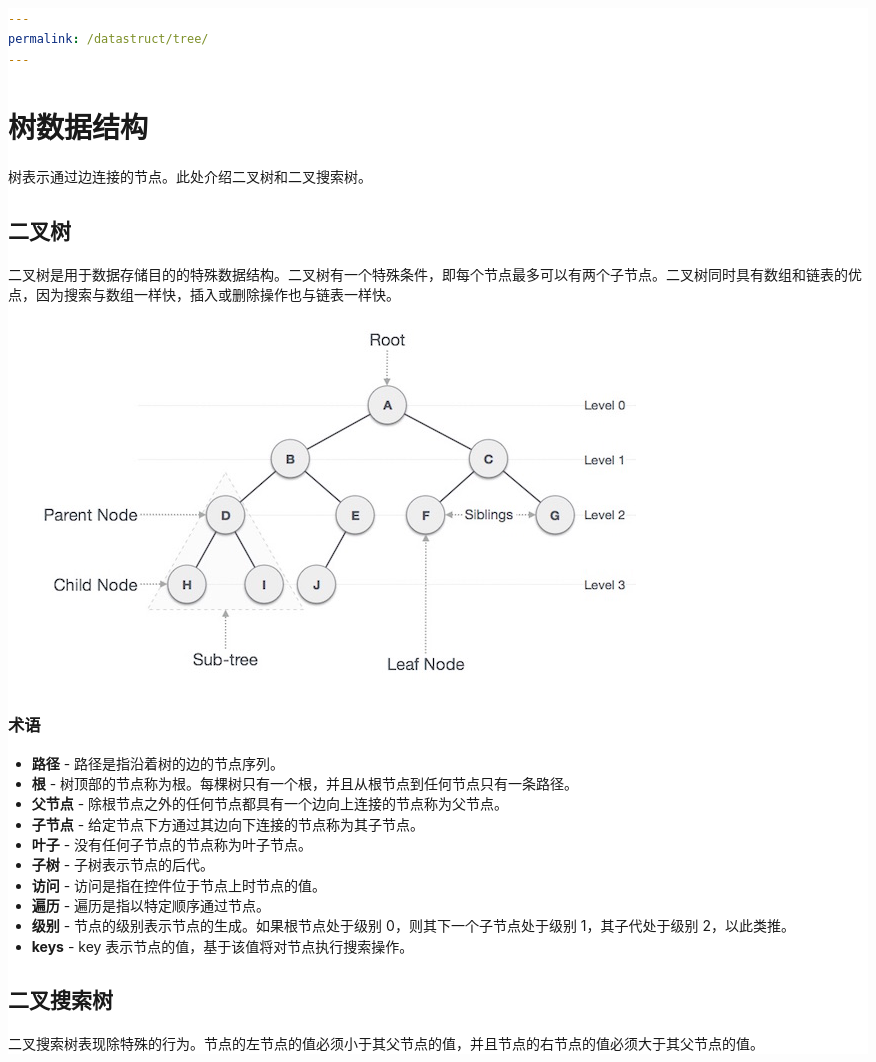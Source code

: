 ```yaml
---
permalink: /datastruct/tree/
---
```


# 树数据结构

树表示通过边连接的节点。此处介绍二叉树和二叉搜索树。

## 二叉树

二叉树是用于数据存储目的的特殊数据结构。二叉树有一个特殊条件，即每个节点最多可以有两个子节点。二叉树同时具有数组和链表的优点，因为搜索与数组一样快，插入或删除操作也与链表一样快。

![tree](../images/datastruct/tree.png)

### 术语

- **路径** - 路径是指沿着树的边的节点序列。
- **根** - 树顶部的节点称为根。每棵树只有一个根，并且从根节点到任何节点只有一条路径。
- **父节点** - 除根节点之外的任何节点都具有一个边向上连接的节点称为父节点。
- **子节点** - 给定节点下方通过其边向下连接的节点称为其子节点。
- **叶子** - 没有任何子节点的节点称为叶子节点。
- **子树** - 子树表示节点的后代。
- **访问** - 访问是指在控件位于节点上时节点的值。
- **遍历** - 遍历是指以特定顺序通过节点。
- **级别** - 节点的级别表示节点的生成。如果根节点处于级别 0，则其下一个子节点处于级别 1，其子代处于级别 2，以此类推。
- **keys** - key 表示节点的值，基于该值将对节点执行搜索操作。

## 二叉搜索树

二叉搜索树表现除特殊的行为。节点的左节点的值必须小于其父节点的值，并且节点的右节点的值必须大于其父节点的值。
